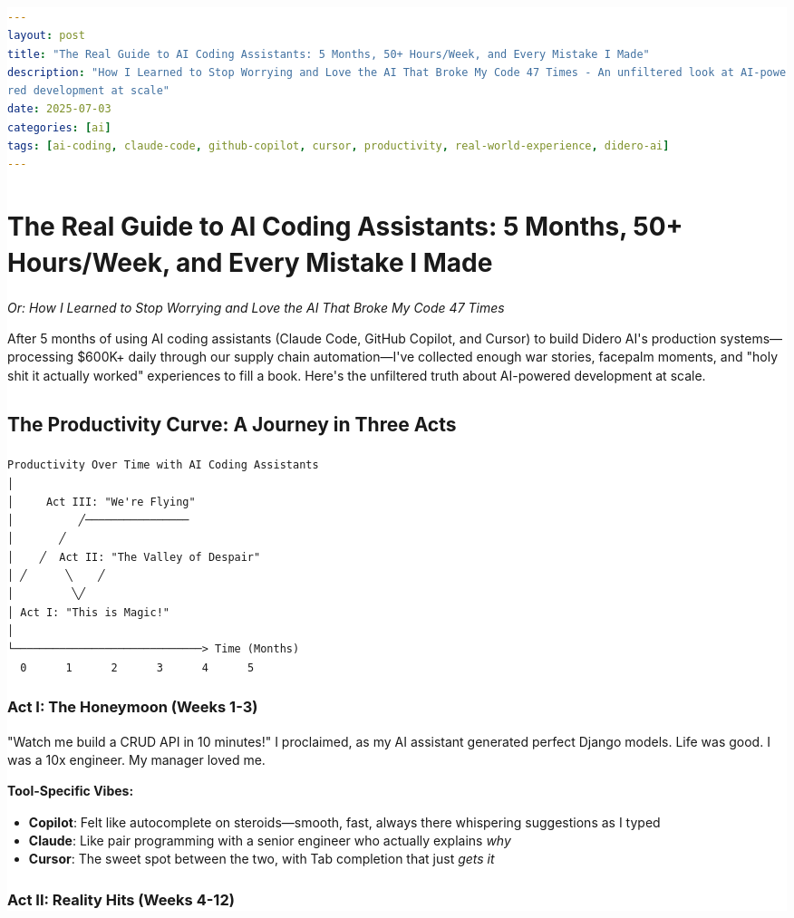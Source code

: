 ```yaml
---
layout: post
title: "The Real Guide to AI Coding Assistants: 5 Months, 50+ Hours/Week, and Every Mistake I Made"
description: "How I Learned to Stop Worrying and Love the AI That Broke My Code 47 Times - An unfiltered look at AI-powered development at scale"
date: 2025-07-03
categories: [ai]
tags: [ai-coding, claude-code, github-copilot, cursor, productivity, real-world-experience, didero-ai]
---
```


# The Real Guide to AI Coding Assistants: 5 Months, 50+ Hours/Week, and Every Mistake I Made

*Or: How I Learned to Stop Worrying and Love the AI That Broke My Code 47 Times*

After 5 months of using AI coding assistants (Claude Code, GitHub Copilot, and Cursor) to build Didero AI's production systems—processing $600K+ daily through our supply chain automation—I've collected enough war stories, facepalm moments, and "holy shit it actually worked" experiences to fill a book. Here's the unfiltered truth about AI-powered development at scale.

## The Productivity Curve: A Journey in Three Acts

```
Productivity Over Time with AI Coding Assistants
│
│     Act III: "We're Flying"
│          ╱────────────────
│       ╱
│    ╱  Act II: "The Valley of Despair"
│ ╱      ╲    ╱
│         ╲╱
│ Act I: "This is Magic!"
│
└─────────────────────────────> Time (Months)
  0      1      2      3      4      5
```

### Act I: The Honeymoon (Weeks 1-3)

"Watch me build a CRUD API in 10 minutes!" I proclaimed, as my AI assistant generated perfect Django models. Life was good. I was a 10x engineer. My manager loved me.

**Tool-Specific Vibes:**
- **Copilot**: Felt like autocomplete on steroids—smooth, fast, always there whispering suggestions as I typed
- **Claude**: Like pair programming with a senior engineer who actually explains *why*
- **Cursor**: The sweet spot between the two, with Tab completion that just *gets it*

### Act II: Reality Hits (Weeks 4-12)
